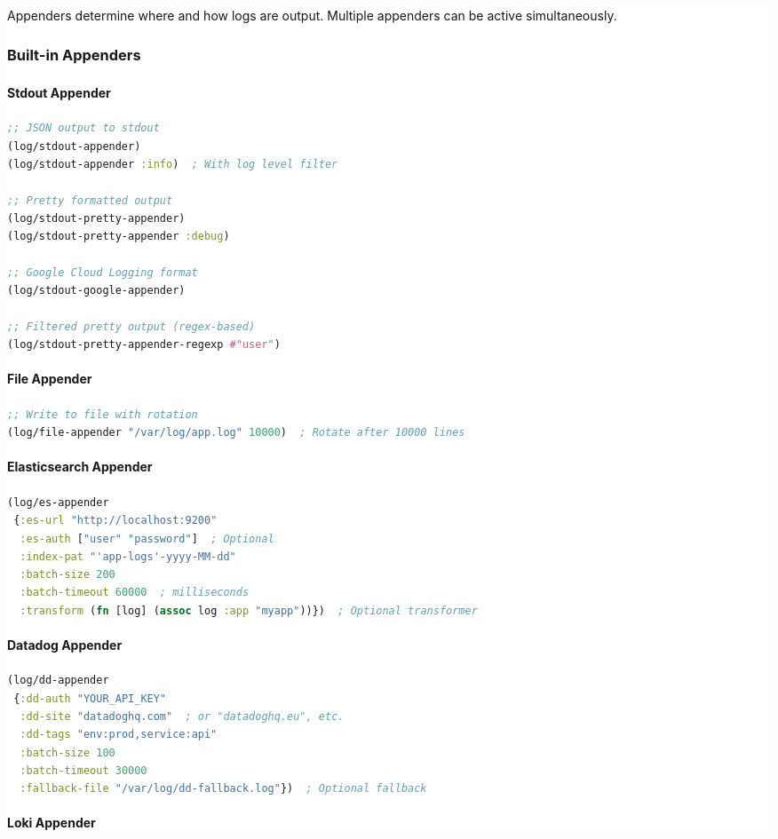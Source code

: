 Appenders determine where and how logs are output. Multiple appenders can be active simultaneously.

### Built-in Appenders

#### Stdout Appender

```clojure
;; JSON output to stdout
(log/stdout-appender)
(log/stdout-appender :info)  ; With log level filter

;; Pretty formatted output
(log/stdout-pretty-appender)
(log/stdout-pretty-appender :debug)

;; Google Cloud Logging format
(log/stdout-google-appender)

;; Filtered pretty output (regex-based)
(log/stdout-pretty-appender-regexp #"user")
```

#### File Appender

```clojure
;; Write to file with rotation
(log/file-appender "/var/log/app.log" 10000)  ; Rotate after 10000 lines
```

#### Elasticsearch Appender

```clojure
(log/es-appender
 {:es-url "http://localhost:9200"
  :es-auth ["user" "password"]  ; Optional
  :index-pat "'app-logs'-yyyy-MM-dd"
  :batch-size 200
  :batch-timeout 60000  ; milliseconds
  :transform (fn [log] (assoc log :app "myapp"))})  ; Optional transformer
```

#### Datadog Appender

```clojure
(log/dd-appender
 {:dd-auth "YOUR_API_KEY"
  :dd-site "datadoghq.com"  ; or "datadoghq.eu", etc.
  :dd-tags "env:prod,service:api"
  :batch-size 100
  :batch-timeout 30000
  :fallback-file "/var/log/dd-fallback.log"})  ; Optional fallback
```

#### Loki Appender
